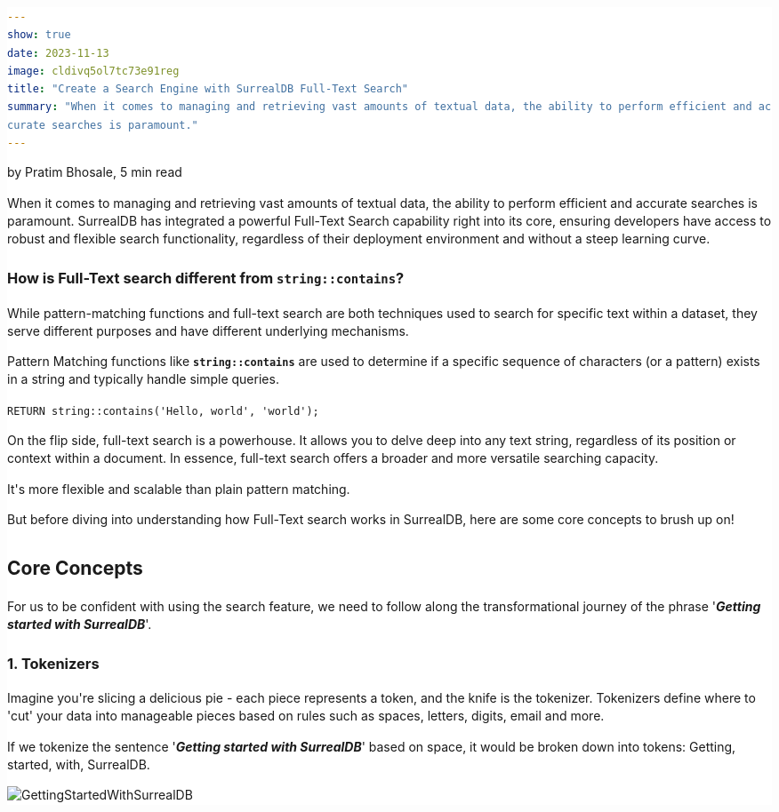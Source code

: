 ```yaml
---
show: true
date: 2023-11-13
image: cldivq5ol7tc73e91reg
title: "Create a Search Engine with SurrealDB Full-Text Search"
summary: "When it comes to managing and retrieving vast amounts of textual data, the ability to perform efficient and accurate searches is paramount."
---
```


by Pratim Bhosale, 5 min read

When it comes to managing and retrieving vast amounts of textual data, the ability to perform efficient and accurate searches is paramount. SurrealDB has integrated a powerful Full-Text Search capability right into its core, ensuring developers have access to robust and flexible search functionality, regardless of their deployment environment and without a steep learning curve.

### How is Full-Text search different from `string::contains`?

While pattern-matching functions and full-text search are both techniques used to search for specific text within a dataset, they serve different purposes and have different underlying mechanisms. 

Pattern Matching functions like  **`string::contains`** are used to determine if a specific sequence of characters (or a pattern) exists in a string and typically handle simple queries. 

```surql
RETURN string::contains('Hello, world', 'world');
```

On the flip side, full-text search is a powerhouse. It allows you to delve deep into any text string, regardless of its position or context within a document. In essence, full-text search offers a broader and more versatile searching capacity. 

It's more flexible and scalable than plain pattern matching. 

But before diving into understanding how Full-Text search works in SurrealDB, here are some core concepts to brush up on!

## Core Concepts

For us to be confident with using the search feature, we need to follow along the transformational journey of the phrase '***Getting started with SurrealDB***'. 

### 1. Tokenizers

Imagine you're slicing a delicious pie - each piece represents a token, and the knife is the tokenizer. Tokenizers define where to 'cut' your data into manageable pieces based on rules such as spaces, letters, digits, email and more.

If we tokenize the sentence '***Getting started with SurrealDB***' based on space, it would be broken down into tokens: Getting, started, with, SurrealDB.

![GettingStartedWithSurrealDB](cl91g7q03ggs73c8tq0g)
